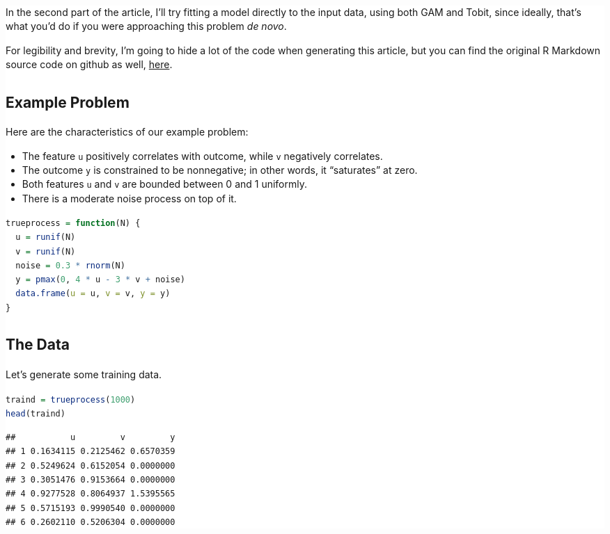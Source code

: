In the second part of the article, I’ll try fitting a model directly to
the input data, using both GAM and Tobit, since ideally, that’s what
you’d do if you were approaching this problem *de novo*.

For legibility and brevity, I’m going to hide a lot of the code when
generating this article, but you can find the original R Markdown source
code on github as well,
[here](https://github.com/WinVector/Examples/blob/main/linear_regression_w_zeros/lm2d_adjust.Rmd).

## Example Problem

Here are the characteristics of our example problem:

- The feature `u` positively correlates with outcome, while `v`
  negatively correlates.
- The outcome `y` is constrained to be nonnegative; in other words, it
  “saturates” at zero.
- Both features `u` and `v` are bounded between 0 and 1 uniformly.
- There is a moderate noise process on top of it.

``` r
trueprocess = function(N) {
  u = runif(N)
  v = runif(N)
  noise = 0.3 * rnorm(N) 
  y = pmax(0, 4 * u - 3 * v + noise)
  data.frame(u = u, v = v, y = y)
}
```

## The Data

Let’s generate some training data.

``` r
traind = trueprocess(1000)
head(traind)
```

    ##           u         v         y
    ## 1 0.1634115 0.2125462 0.6570359
    ## 2 0.5249624 0.6152054 0.0000000
    ## 3 0.3051476 0.9153664 0.0000000
    ## 4 0.9277528 0.8064937 1.5395565
    ## 5 0.5715193 0.9990540 0.0000000
    ## 6 0.2602110 0.5206304 0.0000000
